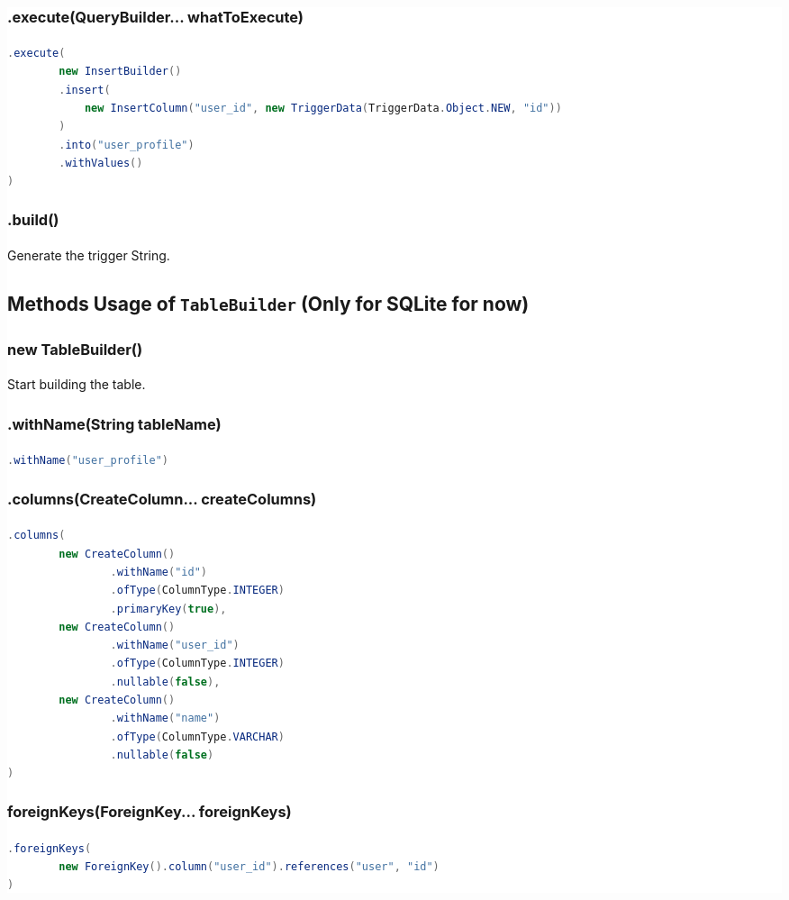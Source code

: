 ### .execute(QueryBuilder... whatToExecute)
```java
.execute(
        new InsertBuilder()
        .insert(
            new InsertColumn("user_id", new TriggerData(TriggerData.Object.NEW, "id"))
        )
        .into("user_profile")
        .withValues()
)
```

### .build()
Generate the trigger String.


## Methods Usage of `TableBuilder` (Only for SQLite for now)

### new TableBuilder()
Start building the table.

### .withName(String tableName)
```java
.withName("user_profile")
```

### .columns(CreateColumn... createColumns)
```java
.columns(
        new CreateColumn()
                .withName("id")
                .ofType(ColumnType.INTEGER)
                .primaryKey(true),
        new CreateColumn()
                .withName("user_id")
                .ofType(ColumnType.INTEGER)
                .nullable(false),
        new CreateColumn()
                .withName("name")
                .ofType(ColumnType.VARCHAR)
                .nullable(false)
)
```

### foreignKeys(ForeignKey... foreignKeys)
```java
.foreignKeys(
        new ForeignKey().column("user_id").references("user", "id")
)
```

